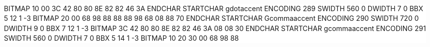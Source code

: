 BITMAP
10
00
3C
42
80
80
8E
82
82
46
3A
ENDCHAR
STARTCHAR gdotaccent
ENCODING 289
SWIDTH 560 0
DWIDTH 7 0
BBX 5 12 1 -3
BITMAP
20
00
68
98
88
88
88
98
68
08
88
70
ENDCHAR
STARTCHAR Gcommaaccent
ENCODING 290
SWIDTH 720 0
DWIDTH 9 0
BBX 7 12 1 -3
BITMAP
3C
42
80
80
8E
82
82
46
3A
08
08
30
ENDCHAR
STARTCHAR gcommaaccent
ENCODING 291
SWIDTH 560 0
DWIDTH 7 0
BBX 5 14 1 -3
BITMAP
10
20
30
00
68
98
88